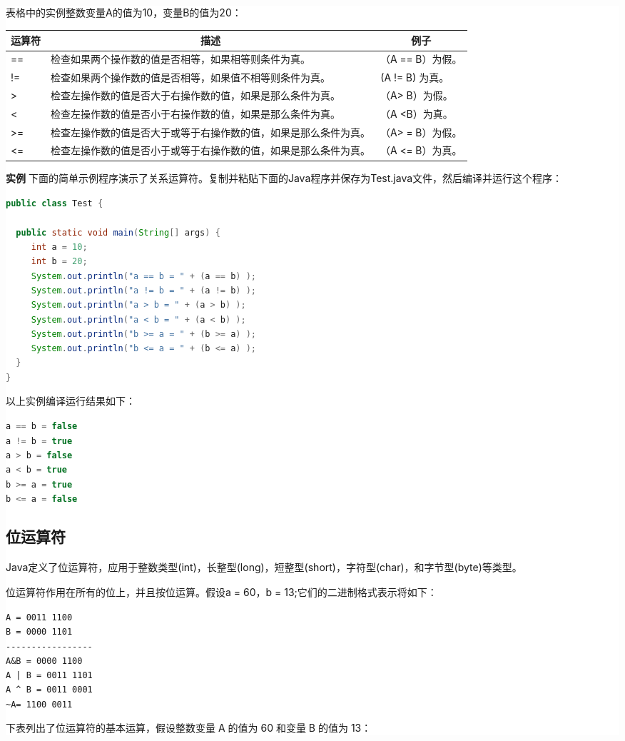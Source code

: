 表格中的实例整数变量A的值为10，变量B的值为20：

|运算符	|描述	|例子|
|-|-|-|
|==	|检查如果两个操作数的值是否相等，如果相等则条件为真。	|（A == B）为假。|
|!=	|检查如果两个操作数的值是否相等，如果值不相等则条件为真。	|(A != B) 为真。|
|> 	|检查左操作数的值是否大于右操作数的值，如果是那么条件为真。	|（A> B）为假。|
|< 	|检查左操作数的值是否小于右操作数的值，如果是那么条件为真。	|（A <B）为真。|
|>=	|检查左操作数的值是否大于或等于右操作数的值，如果是那么条件为真。	|（A> = B）为假。|
|<=	|检查左操作数的值是否小于或等于右操作数的值，如果是那么条件为真。	|（A <= B）为真。|
**实例**
下面的简单示例程序演示了关系运算符。复制并粘贴下面的Java程序并保存为Test.java文件，然后编译并运行这个程序：

```java
public class Test {
 
  public static void main(String[] args) {
     int a = 10;
     int b = 20;
     System.out.println("a == b = " + (a == b) );
     System.out.println("a != b = " + (a != b) );
     System.out.println("a > b = " + (a > b) );
     System.out.println("a < b = " + (a < b) );
     System.out.println("b >= a = " + (b >= a) );
     System.out.println("b <= a = " + (b <= a) );
  }
}
```
以上实例编译运行结果如下：
```java
a == b = false
a != b = true
a > b = false
a < b = true
b >= a = true
b <= a = false
```
## 位运算符
Java定义了位运算符，应用于整数类型(int)，长整型(long)，短整型(short)，字符型(char)，和字节型(byte)等类型。

位运算符作用在所有的位上，并且按位运算。假设a = 60，b = 13;它们的二进制格式表示将如下：

    A = 0011 1100
    B = 0000 1101
    -----------------
    A&B = 0000 1100
    A | B = 0011 1101
    A ^ B = 0011 0001
    ~A= 1100 0011
下表列出了位运算符的基本运算，假设整数变量 A 的值为 60 和变量 B 的值为 13：
